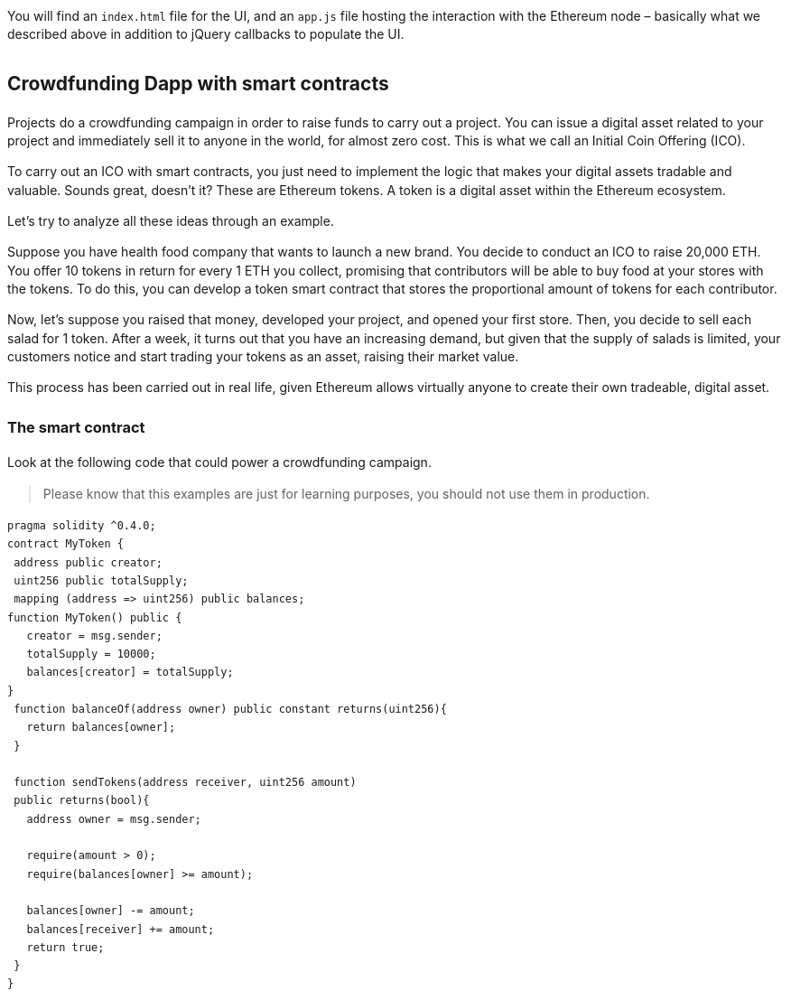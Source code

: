 You will find an `index.html` file for the UI, and an `app.js` file hosting the
interaction with the Ethereum node – basically what we described above
in addition to jQuery callbacks to populate the UI.

## Crowdfunding Dapp with smart contracts

Projects do a crowdfunding campaign in order to raise funds to carry out a
project. You can issue a digital asset related to your project and immediately
sell it to anyone in the world, for almost zero cost. This is what we call an
Initial Coin Offering (ICO).

To carry out an ICO with smart contracts, you just need to implement the logic
that makes your digital assets tradable and valuable. Sounds great, doesn’t it?
These are Ethereum tokens. A token is a digital asset within the Ethereum
ecosystem.

Let’s try to analyze all these ideas through an example.

Suppose you have health food company that wants to launch a new brand. You
decide to conduct an ICO to raise 20,000 ETH. You offer 10 tokens in return for
every 1 ETH you collect, promising that contributors will be able to buy food
at your stores with the tokens. To do this, you can develop a token smart
contract that stores the proportional amount of tokens for each contributor.

Now, let’s suppose you raised that money, developed your project, and opened
your first store. Then, you decide to sell each salad for 1 token. After a
week, it turns out that you have an increasing demand, but given that the
supply of salads is limited, your customers notice and start trading your
tokens as an asset, raising their market value.

This process has been carried out in real life, given Ethereum allows virtually
anyone to create their own tradeable, digital asset.

### The smart contract

Look at the following code that could power a crowdfunding campaign.
> Please know that this examples are just for learning purposes, you should not use them in production.

```
pragma solidity ^0.4.0;
contract MyToken {
 address public creator;
 uint256 public totalSupply;
 mapping (address => uint256) public balances;
function MyToken() public {
   creator = msg.sender;
   totalSupply = 10000;
   balances[creator] = totalSupply;
}
 function balanceOf(address owner) public constant returns(uint256){
   return balances[owner];
 }
 
 function sendTokens(address receiver, uint256 amount) 
 public returns(bool){
   address owner = msg.sender;
   
   require(amount > 0);
   require(balances[owner] >= amount);
   
   balances[owner] -= amount;
   balances[receiver] += amount;
   return true;
 }
}
```